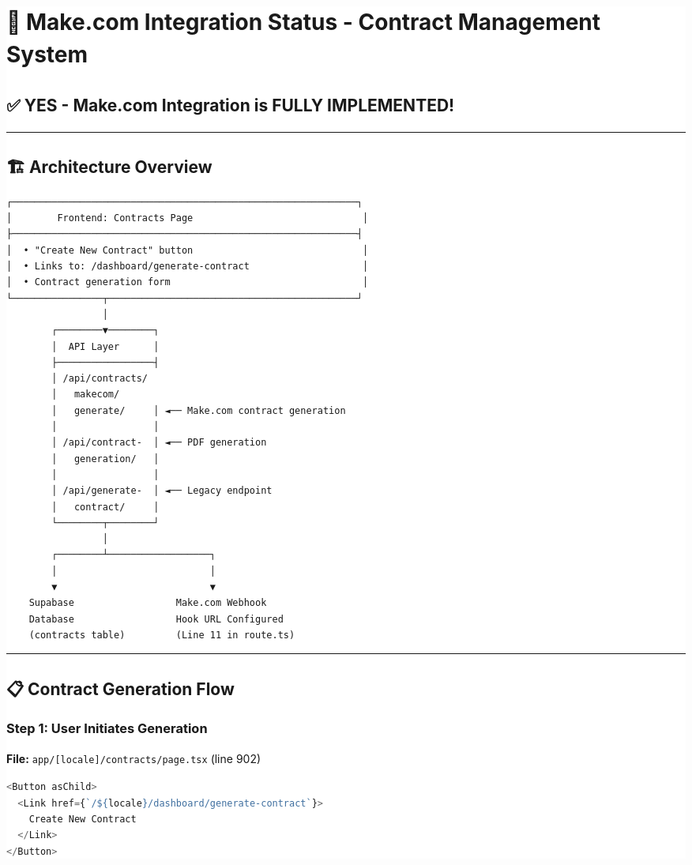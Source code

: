 # 🔗 Make.com Integration Status - Contract Management System

## ✅ **YES - Make.com Integration is FULLY IMPLEMENTED!**

---

## 🏗️ **Architecture Overview**

```
┌─────────────────────────────────────────────────────────────┐
│        Frontend: Contracts Page                              │
├─────────────────────────────────────────────────────────────┤
│  • "Create New Contract" button                              │
│  • Links to: /dashboard/generate-contract                    │
│  • Contract generation form                                  │
└────────────────┬────────────────────────────────────────────┘
                 │
        ┌────────▼────────┐
        │  API Layer      │
        ├─────────────────┤
        │ /api/contracts/
        │   makecom/
        │   generate/     │ ◄── Make.com contract generation
        │                 │
        │ /api/contract-  │ ◄── PDF generation
        │   generation/   │
        │                 │
        │ /api/generate-  │ ◄── Legacy endpoint
        │   contract/     │
        └────────┬────────┘
                 │
        ┌────────┴──────────────────┐
        │                           │
        ▼                           ▼
    Supabase                  Make.com Webhook
    Database                  Hook URL Configured
    (contracts table)         (Line 11 in route.ts)
```

---

## 📋 **Contract Generation Flow**

### **Step 1: User Initiates Generation**

**File:** `app/[locale]/contracts/page.tsx` (line 902)

```typescript
<Button asChild>
  <Link href={`/${locale}/dashboard/generate-contract`}>
    Create New Contract
  </Link>
</Button>
```
